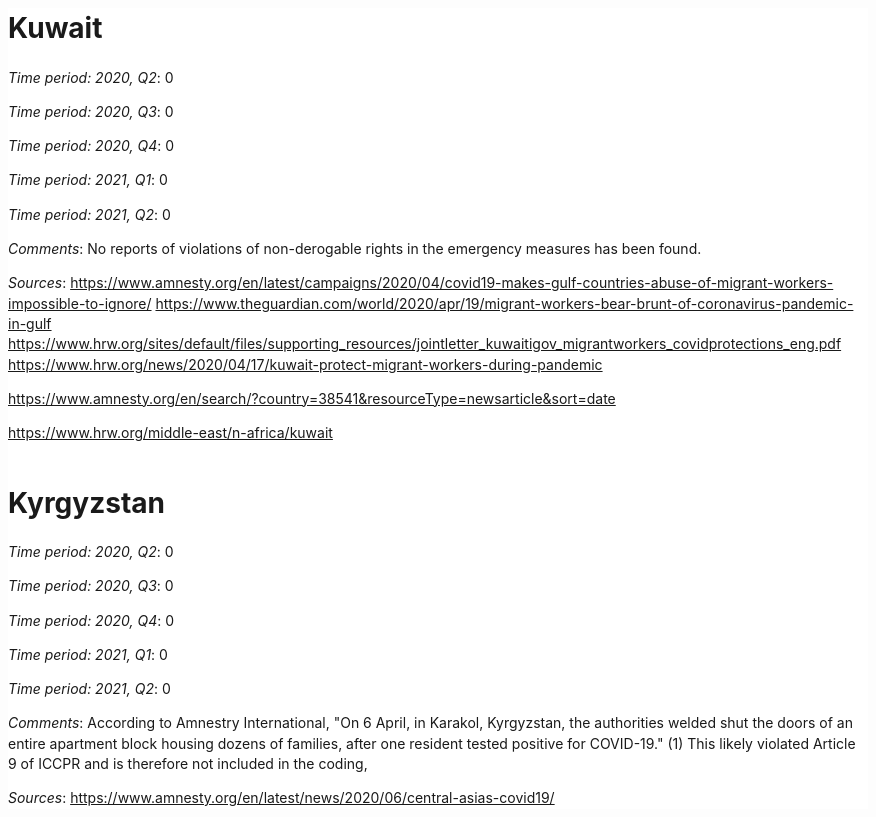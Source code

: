 
# Kuwait 
*Time period: 2020, Q2*: 0

 
*Time period: 2020, Q3*: 0

 
*Time period: 2020, Q4*: 0

 
*Time period: 2021, Q1*: 0

 
*Time period: 2021, Q2*: 0

 

*Comments*:
 No reports of violations of non-derogable rights in the emergency measures has been found. 

*Sources*:
 https://www.amnesty.org/en/latest/campaigns/2020/04/covid19-makes-gulf-countries-abuse-of-migrant-workers-impossible-to-ignore/
https://www.theguardian.com/world/2020/apr/19/migrant-workers-bear-brunt-of-coronavirus-pandemic-in-gulf
https://www.hrw.org/sites/default/files/supporting_resources/jointletter_kuwaitigov_migrantworkers_covidprotections_eng.pdf
https://www.hrw.org/news/2020/04/17/kuwait-protect-migrant-workers-during-pandemic

https://www.amnesty.org/en/search/?country=38541&resourceType=newsarticle&sort=date

https://www.hrw.org/middle-east/n-africa/kuwait



# Kyrgyzstan 
*Time period: 2020, Q2*: 0

 
*Time period: 2020, Q3*: 0

 
*Time period: 2020, Q4*: 0

 
*Time period: 2021, Q1*: 0

 
*Time period: 2021, Q2*: 0

 

*Comments*:
 According to Amnestry International, "On 6 April, in Karakol, Kyrgyzstan, the authorities welded shut the doors of an entire apartment block housing dozens of families, after one resident tested positive for COVID-19." (1) This likely violated Article 9 of ICCPR  and is therefore not included in the coding, 

*Sources*:
 https://www.amnesty.org/en/latest/news/2020/06/central-asias-covid19/
